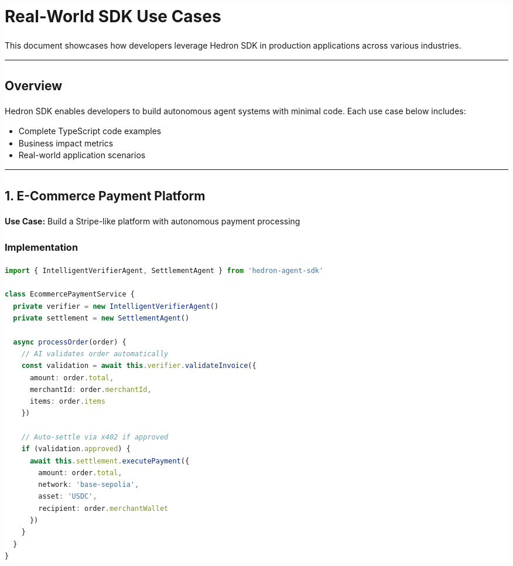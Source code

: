 # Real-World SDK Use Cases

This document showcases how developers leverage Hedron SDK in production applications across various industries.

---

## Overview

Hedron SDK enables developers to build autonomous agent systems with minimal code. Each use case below includes:
- Complete TypeScript code examples
- Business impact metrics
- Real-world application scenarios

---

## 1. E-Commerce Payment Platform

**Use Case:** Build a Stripe-like platform with autonomous payment processing

### Implementation

```typescript
import { IntelligentVerifierAgent, SettlementAgent } from 'hedron-agent-sdk'

class EcommercePaymentService {
  private verifier = new IntelligentVerifierAgent()
  private settlement = new SettlementAgent()
  
  async processOrder(order) {
    // AI validates order automatically
    const validation = await this.verifier.validateInvoice({
      amount: order.total,
      merchantId: order.merchantId,
      items: order.items
    })
    
    // Auto-settle via x402 if approved
    if (validation.approved) {
      await this.settlement.executePayment({
        amount: order.total,
        network: 'base-sepolia',
        asset: 'USDC',
        recipient: order.merchantWallet
      })
    }
  }
}
```
